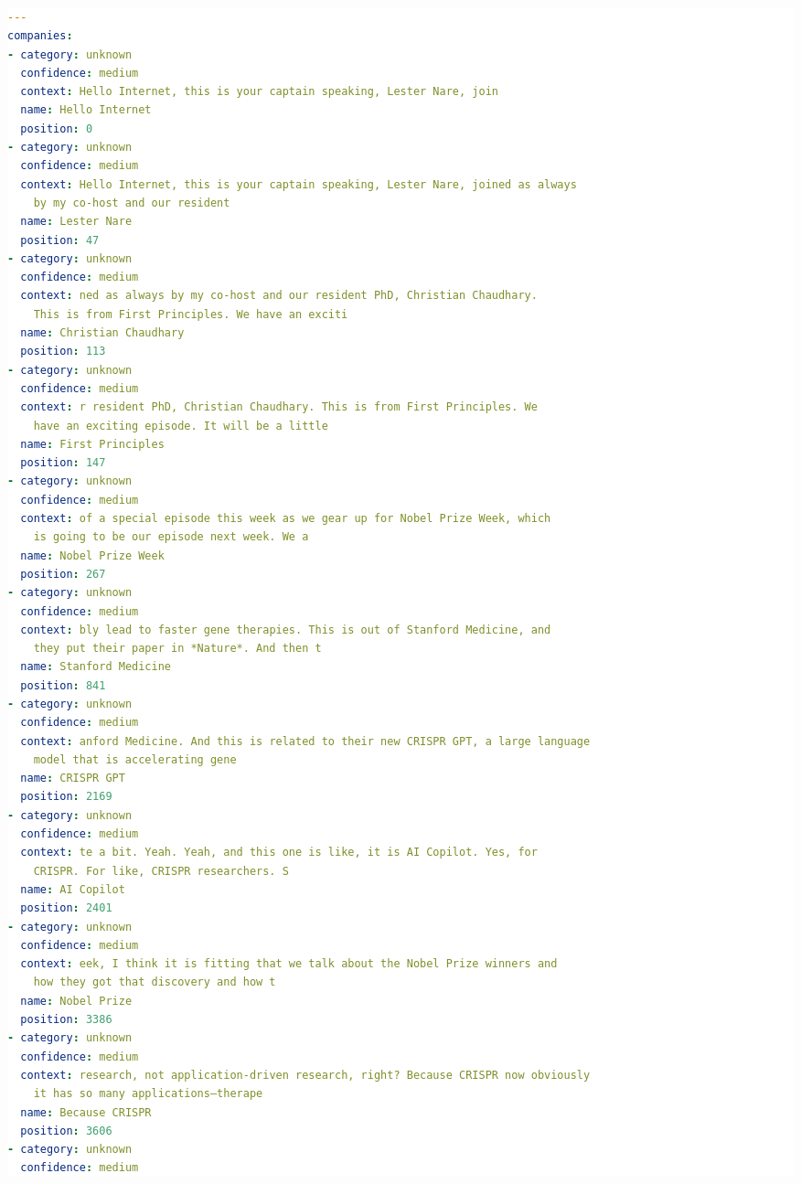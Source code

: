 ```yaml
---
companies:
- category: unknown
  confidence: medium
  context: Hello Internet, this is your captain speaking, Lester Nare, join
  name: Hello Internet
  position: 0
- category: unknown
  confidence: medium
  context: Hello Internet, this is your captain speaking, Lester Nare, joined as always
    by my co-host and our resident
  name: Lester Nare
  position: 47
- category: unknown
  confidence: medium
  context: ned as always by my co-host and our resident PhD, Christian Chaudhary.
    This is from First Principles. We have an exciti
  name: Christian Chaudhary
  position: 113
- category: unknown
  confidence: medium
  context: r resident PhD, Christian Chaudhary. This is from First Principles. We
    have an exciting episode. It will be a little
  name: First Principles
  position: 147
- category: unknown
  confidence: medium
  context: of a special episode this week as we gear up for Nobel Prize Week, which
    is going to be our episode next week. We a
  name: Nobel Prize Week
  position: 267
- category: unknown
  confidence: medium
  context: bly lead to faster gene therapies. This is out of Stanford Medicine, and
    they put their paper in *Nature*. And then t
  name: Stanford Medicine
  position: 841
- category: unknown
  confidence: medium
  context: anford Medicine. And this is related to their new CRISPR GPT, a large language
    model that is accelerating gene
  name: CRISPR GPT
  position: 2169
- category: unknown
  confidence: medium
  context: te a bit. Yeah. Yeah, and this one is like, it is AI Copilot. Yes, for
    CRISPR. For like, CRISPR researchers. S
  name: AI Copilot
  position: 2401
- category: unknown
  confidence: medium
  context: eek, I think it is fitting that we talk about the Nobel Prize winners and
    how they got that discovery and how t
  name: Nobel Prize
  position: 3386
- category: unknown
  confidence: medium
  context: research, not application-driven research, right? Because CRISPR now obviously
    it has so many applications—therape
  name: Because CRISPR
  position: 3606
- category: unknown
  confidence: medium
```
